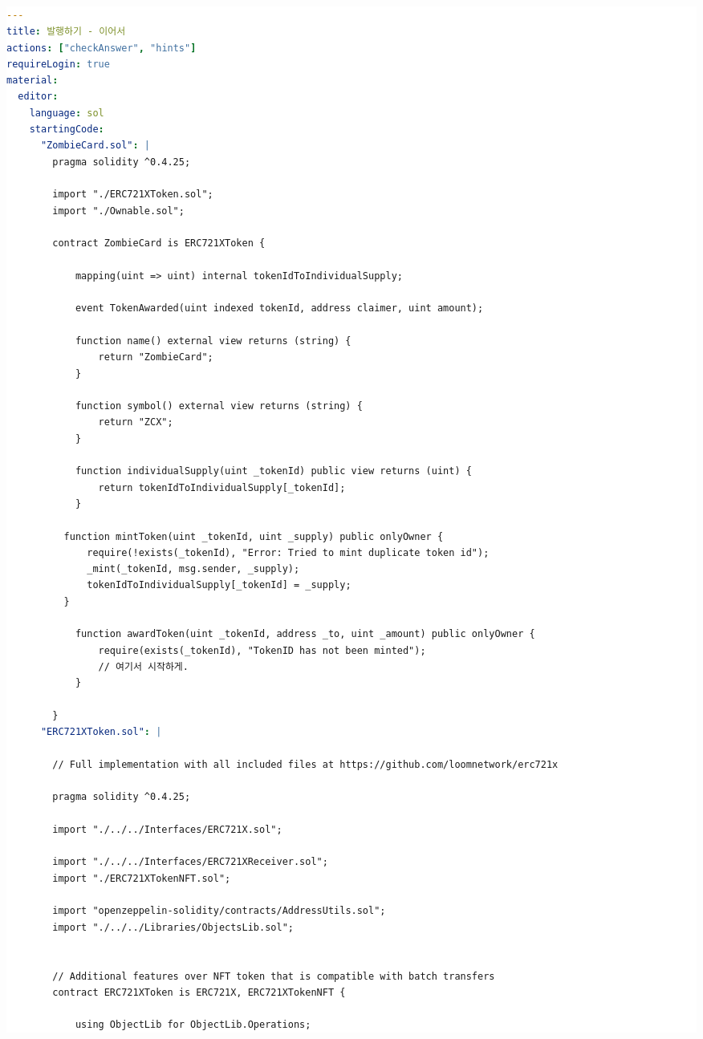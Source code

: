 ```yaml
---
title: 발행하기 - 이어서
actions: ["checkAnswer", "hints"]
requireLogin: true
material:
  editor:
    language: sol
    startingCode:
      "ZombieCard.sol": |
        pragma solidity ^0.4.25;

        import "./ERC721XToken.sol";
        import "./Ownable.sol";

        contract ZombieCard is ERC721XToken {

            mapping(uint => uint) internal tokenIdToIndividualSupply;

            event TokenAwarded(uint indexed tokenId, address claimer, uint amount);

            function name() external view returns (string) {
                return "ZombieCard";
            }

            function symbol() external view returns (string) {
                return "ZCX";
            }

            function individualSupply(uint _tokenId) public view returns (uint) {
                return tokenIdToIndividualSupply[_tokenId];
            }

          function mintToken(uint _tokenId, uint _supply) public onlyOwner {
              require(!exists(_tokenId), "Error: Tried to mint duplicate token id");
              _mint(_tokenId, msg.sender, _supply);
              tokenIdToIndividualSupply[_tokenId] = _supply;
          }

            function awardToken(uint _tokenId, address _to, uint _amount) public onlyOwner {
                require(exists(_tokenId), "TokenID has not been minted");
                // 여기서 시작하게.
            }

        }
      "ERC721XToken.sol": |

        // Full implementation with all included files at https://github.com/loomnetwork/erc721x

        pragma solidity ^0.4.25;

        import "./../../Interfaces/ERC721X.sol";

        import "./../../Interfaces/ERC721XReceiver.sol";
        import "./ERC721XTokenNFT.sol";

        import "openzeppelin-solidity/contracts/AddressUtils.sol";
        import "./../../Libraries/ObjectsLib.sol";


        // Additional features over NFT token that is compatible with batch transfers
        contract ERC721XToken is ERC721X, ERC721XTokenNFT {

            using ObjectLib for ObjectLib.Operations;
```